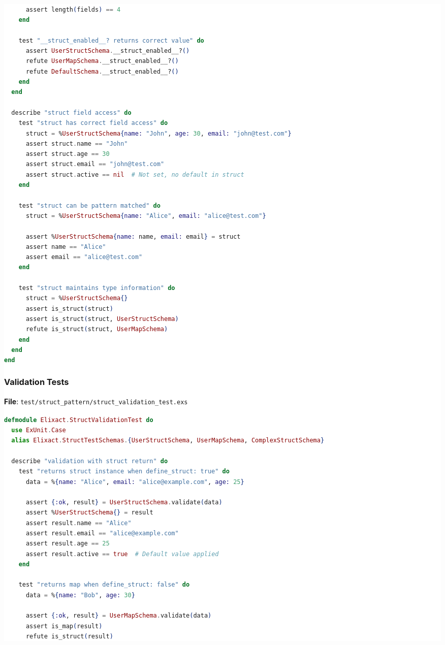```elixir
      assert length(fields) == 4
    end

    test "__struct_enabled__? returns correct value" do
      assert UserStructSchema.__struct_enabled__?()
      refute UserMapSchema.__struct_enabled__?()
      refute DefaultSchema.__struct_enabled__?()
    end
  end

  describe "struct field access" do
    test "struct has correct field access" do
      struct = %UserStructSchema{name: "John", age: 30, email: "john@test.com"}
      assert struct.name == "John"
      assert struct.age == 30
      assert struct.email == "john@test.com"
      assert struct.active == nil  # Not set, no default in struct
    end

    test "struct can be pattern matched" do
      struct = %UserStructSchema{name: "Alice", email: "alice@test.com"}
      
      assert %UserStructSchema{name: name, email: email} = struct
      assert name == "Alice"
      assert email == "alice@test.com"
    end

    test "struct maintains type information" do
      struct = %UserStructSchema{}
      assert is_struct(struct)
      assert is_struct(struct, UserStructSchema)
      refute is_struct(struct, UserMapSchema)
    end
  end
end
```

### Validation Tests

**File**: `test/struct_pattern/struct_validation_test.exs`

```elixir
defmodule Elixact.StructValidationTest do
  use ExUnit.Case
  alias Elixact.StructTestSchemas.{UserStructSchema, UserMapSchema, ComplexStructSchema}

  describe "validation with struct return" do
    test "returns struct instance when define_struct: true" do
      data = %{name: "Alice", email: "alice@example.com", age: 25}
      
      assert {:ok, result} = UserStructSchema.validate(data)
      assert %UserStructSchema{} = result
      assert result.name == "Alice"
      assert result.email == "alice@example.com"
      assert result.age == 25
      assert result.active == true  # Default value applied
    end

    test "returns map when define_struct: false" do
      data = %{name: "Bob", age: 30}
      
      assert {:ok, result} = UserMapSchema.validate(data)
      assert is_map(result)
      refute is_struct(result)
```